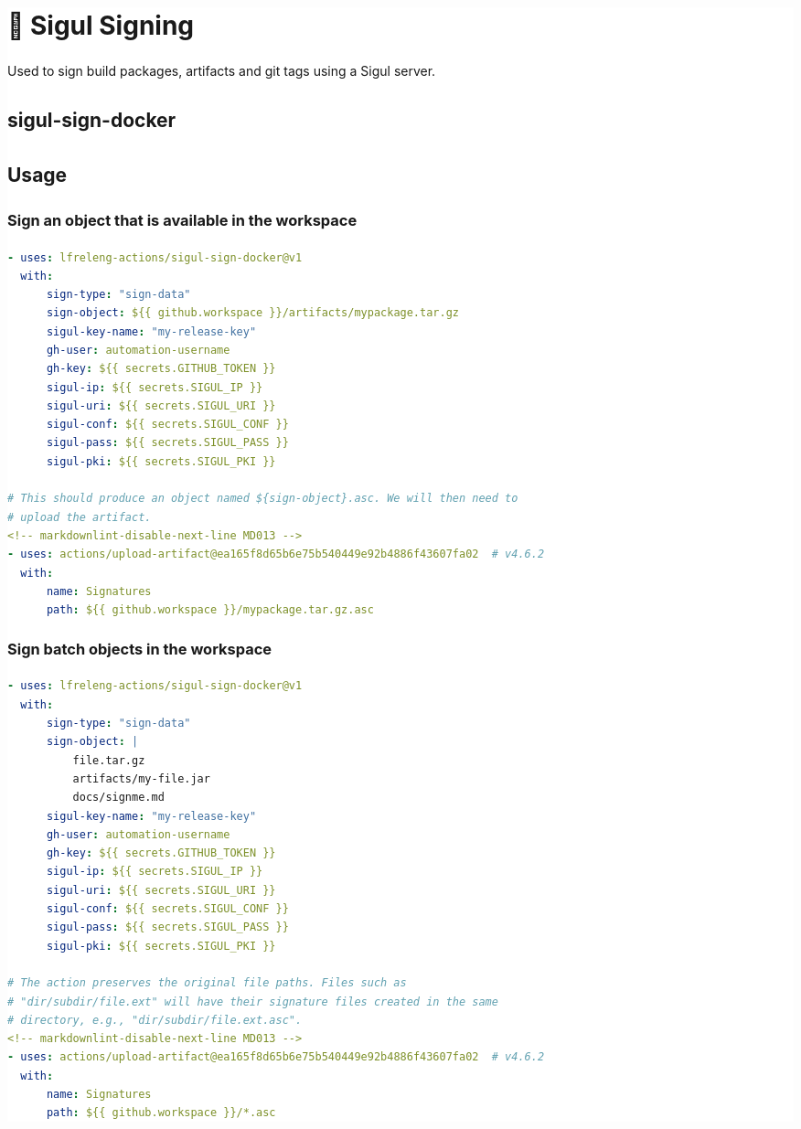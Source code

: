 

# 🔏 Sigul Signing

Used to sign build packages, artifacts and git tags using a Sigul server.

## sigul-sign-docker

## Usage

### Sign an object that is available in the workspace

```yaml
- uses: lfreleng-actions/sigul-sign-docker@v1
  with:
      sign-type: "sign-data"
      sign-object: ${{ github.workspace }}/artifacts/mypackage.tar.gz
      sigul-key-name: "my-release-key"
      gh-user: automation-username
      gh-key: ${{ secrets.GITHUB_TOKEN }}
      sigul-ip: ${{ secrets.SIGUL_IP }}
      sigul-uri: ${{ secrets.SIGUL_URI }}
      sigul-conf: ${{ secrets.SIGUL_CONF }}
      sigul-pass: ${{ secrets.SIGUL_PASS }}
      sigul-pki: ${{ secrets.SIGUL_PKI }}

# This should produce an object named ${sign-object}.asc. We will then need to
# upload the artifact.
<!-- markdownlint-disable-next-line MD013 -->
- uses: actions/upload-artifact@ea165f8d65b6e75b540449e92b4886f43607fa02  # v4.6.2
  with:
      name: Signatures
      path: ${{ github.workspace }}/mypackage.tar.gz.asc
```

### Sign batch objects in the workspace

```yaml
- uses: lfreleng-actions/sigul-sign-docker@v1
  with:
      sign-type: "sign-data"
      sign-object: |
          file.tar.gz
          artifacts/my-file.jar
          docs/signme.md
      sigul-key-name: "my-release-key"
      gh-user: automation-username
      gh-key: ${{ secrets.GITHUB_TOKEN }}
      sigul-ip: ${{ secrets.SIGUL_IP }}
      sigul-uri: ${{ secrets.SIGUL_URI }}
      sigul-conf: ${{ secrets.SIGUL_CONF }}
      sigul-pass: ${{ secrets.SIGUL_PASS }}
      sigul-pki: ${{ secrets.SIGUL_PKI }}

# The action preserves the original file paths. Files such as
# "dir/subdir/file.ext" will have their signature files created in the same
# directory, e.g., "dir/subdir/file.ext.asc".
<!-- markdownlint-disable-next-line MD013 -->
- uses: actions/upload-artifact@ea165f8d65b6e75b540449e92b4886f43607fa02  # v4.6.2
  with:
      name: Signatures
      path: ${{ github.workspace }}/*.asc
```
